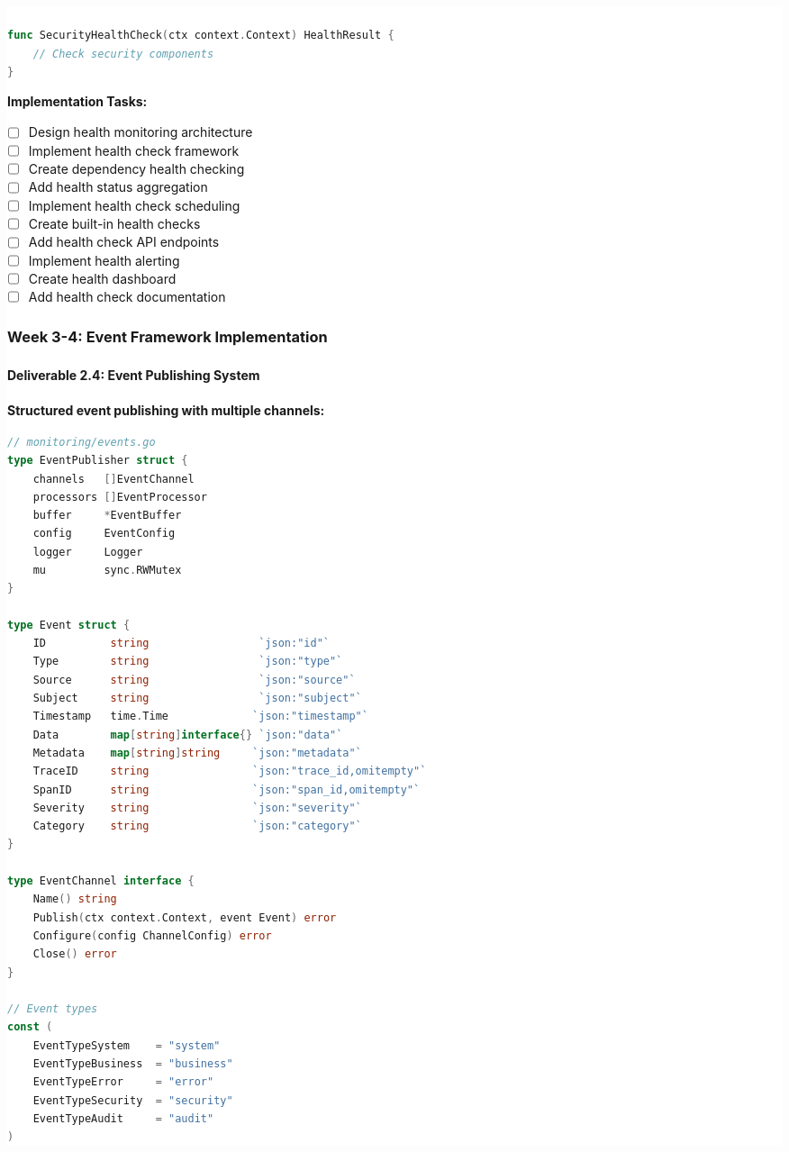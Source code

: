 ```go

func SecurityHealthCheck(ctx context.Context) HealthResult {
    // Check security components
}
```

**Implementation Tasks:**
- [ ] Design health monitoring architecture
- [ ] Implement health check framework
- [ ] Create dependency health checking
- [ ] Add health status aggregation
- [ ] Implement health check scheduling
- [ ] Create built-in health checks
- [ ] Add health check API endpoints
- [ ] Implement health alerting
- [ ] Create health dashboard
- [ ] Add health check documentation

### Week 3-4: Event Framework Implementation

#### Deliverable 2.4: Event Publishing System

**Structured event publishing with multiple channels:**

```go
// monitoring/events.go
type EventPublisher struct {
    channels   []EventChannel
    processors []EventProcessor
    buffer     *EventBuffer
    config     EventConfig
    logger     Logger
    mu         sync.RWMutex
}

type Event struct {
    ID          string                 `json:"id"`
    Type        string                 `json:"type"`
    Source      string                 `json:"source"`
    Subject     string                 `json:"subject"`
    Timestamp   time.Time             `json:"timestamp"`
    Data        map[string]interface{} `json:"data"`
    Metadata    map[string]string     `json:"metadata"`
    TraceID     string                `json:"trace_id,omitempty"`
    SpanID      string                `json:"span_id,omitempty"`
    Severity    string                `json:"severity"`
    Category    string                `json:"category"`
}

type EventChannel interface {
    Name() string
    Publish(ctx context.Context, event Event) error
    Configure(config ChannelConfig) error
    Close() error
}

// Event types
const (
    EventTypeSystem    = "system"
    EventTypeBusiness  = "business"
    EventTypeError     = "error"
    EventTypeSecurity  = "security"
    EventTypeAudit     = "audit"
)
```